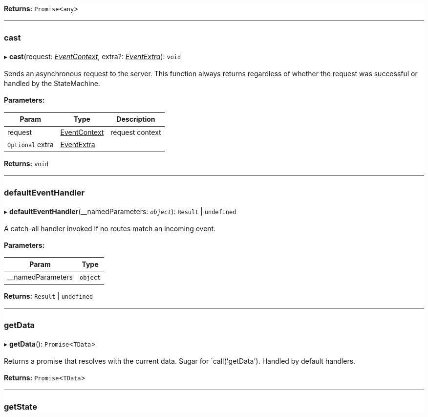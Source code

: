 **Returns:** `Promise`<`any`>

___
<a id="cast"></a>

###  cast

▸ **cast**(request: *[EventContext](../#eventcontext)*, extra?: *[EventExtra](../#eventextra)*): `void`

Sends an asynchronous request to the server. This function always returns regardless of whether the request was successful or handled by the StateMachine.

**Parameters:**

| Param | Type | Description |
| ------ | ------ | ------ |
| request | [EventContext](../#eventcontext) |  request context |
| `Optional` extra | [EventExtra](../#eventextra) |   |

**Returns:** `void`

___
<a id="defaulteventhandler"></a>

###  defaultEventHandler

▸ **defaultEventHandler**(__namedParameters: *`object`*):  `Result` &#124; `undefined`

A catch-all handler invoked if no routes match an incoming event.

**Parameters:**

| Param | Type |
| ------ | ------ |
| __namedParameters | `object` |

**Returns:**  `Result` &#124; `undefined`

___
<a id="getdata"></a>

###  getData

▸ **getData**(): `Promise`<`TData`>

Returns a promise that resolves with the current data. Sugar for `call('getData'). Handled by default handlers.

**Returns:** `Promise`<`TData`>

___
<a id="getstate"></a>

###  getState
